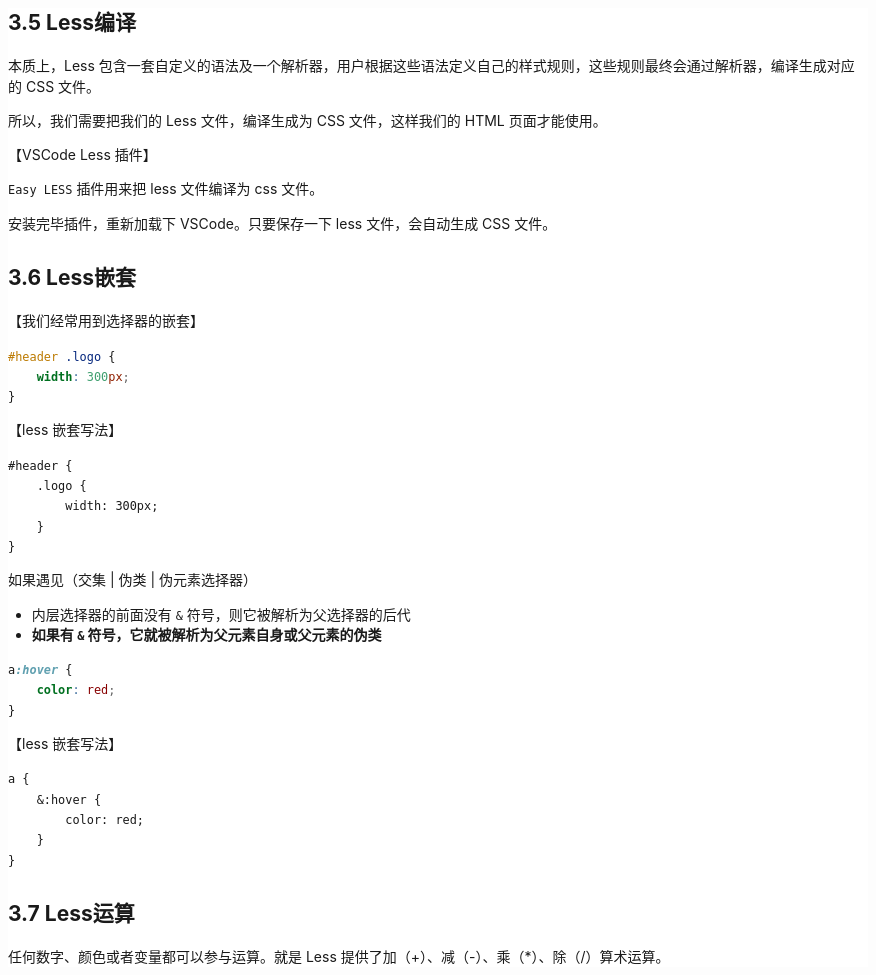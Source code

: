 ## 3.5 Less编译

本质上，Less 包含一套自定义的语法及一个解析器，用户根据这些语法定义自己的样式规则，这些规则最终会通过解析器，编译生成对应的 CSS 文件。

所以，我们需要把我们的 Less 文件，编译生成为 CSS 文件，这样我们的 HTML 页面才能使用。

【VSCode Less 插件】

`Easy LESS` 插件用来把 less 文件编译为 css 文件。

安装完毕插件，重新加载下 VSCode。只要保存一下 less 文件，会自动生成 CSS 文件。

## 3.6 Less嵌套

【我们经常用到选择器的嵌套】

```css
#header .logo {
    width: 300px;
}
```

【less 嵌套写法】

```less
#header {
    .logo {
        width: 300px;
    }
}
```

如果遇见（交集 | 伪类 | 伪元素选择器）

- 内层选择器的前面没有 `&` 符号，则它被解析为父选择器的后代
- **如果有 `&` 符号，它就被解析为父元素自身或父元素的伪类**

```css
a:hover {
    color: red;
}
```

【less 嵌套写法】

```less
a {
    &:hover {
        color: red;
    }
}
```

## 3.7 Less运算

任何数字、颜色或者变量都可以参与运算。就是 Less 提供了加（+）、减（-）、乘（*）、除（/）算术运算。
